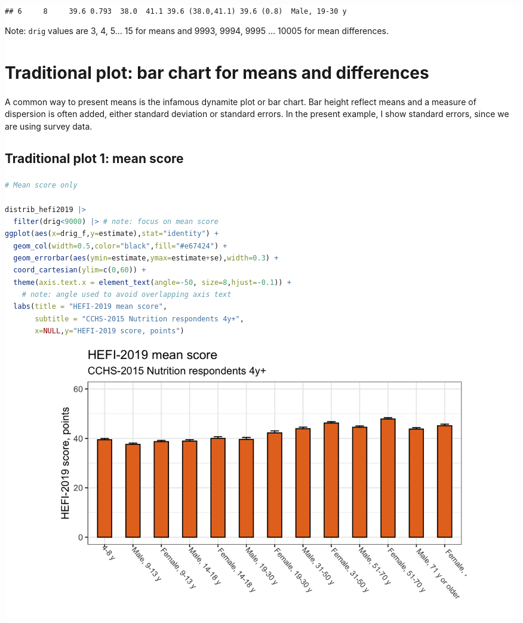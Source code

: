     ## 6     8     39.6 0.793  38.0  41.1 39.6 (38.0,41.1) 39.6 (0.8)  Male, 19-30 y

Note: `drig` values are 3, 4, 5… 15 for means and 9993, 9994, 9995 …
10005 for mean differences.

# Traditional plot: bar chart for means and differences

A common way to present means is the infamous dynamite plot or bar
chart. Bar height reflect means and a measure of dispersion is often
added, either standard deviation or standard errors. In the present
example, I show standard errors, since we are using survey data.

## Traditional plot 1: mean score

``` r
# Mean score only

distrib_hefi2019 |> 
  filter(drig<9000) |> # note: focus on mean score
ggplot(aes(x=drig_f,y=estimate),stat="identity") + 
  geom_col(width=0.5,color="black",fill="#e67424") + 
  geom_errorbar(aes(ymin=estimate,ymax=estimate+se),width=0.3) +
  coord_cartesian(ylim=c(0,60)) +
  theme(axis.text.x = element_text(angle=-50, size=8,hjust=-0.1)) +
    # note: angle used to avoid overlapping axis text
  labs(title = "HEFI-2019 mean score",
       subtitle = "CCHS-2015 Nutrition respondents 4y+",
       x=NULL,y="HEFI-2019 score, points")
```

<img src="/images/2022-09-22-blog-post-2_files/figure-gfm/traditional-plot1-1.png" width="80%" style="display: block; margin: auto;" />
